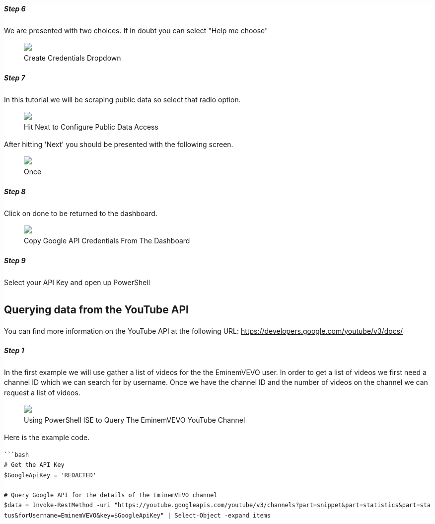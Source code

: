     

<h5 class="step">Step 6</h5>
 We are presented with two choices. If in doubt you can select "Help me choose"

   <figure class="figure text-center col-xs-12 col-sm-12 col-lg-12"><img src="/static/039b5aba-f7d9-4be1-bd66-63cf1a8edb96.png" class="figure-img img-fluid border border-1 border-dark" alt=" "><figcaption class="figure-caption text-center fw-normal text-dark">  </figcaption>Create Credentials Dropdown</figure>

   

  <h5 class="step">Step 7</h5>
 In this tutorial we will be scraping public data so select that radio option.

   <figure class="figure text-center col-xs-12 col-sm-12 col-lg-12"><img src="/static/217f98c7-63fa-4823-bc22-df10cc458db5.png" class="figure-img img-fluid border border-1 border-dark" alt=" "><figcaption class="figure-caption text-center fw-normal text-dark">  </figcaption>Hit Next to Configure Public Data Access</figure> 

        

After hitting 'Next' you should be presented with the following screen.



  <figure class="figure text-center col-xs-12 col-sm-12 col-lg-12"><img src="/static/1dad564e-b11c-42d9-a63e-4357be4dcc2f.png" class="figure-img img-fluid border border-1 border-dark" alt=" "><figcaption class="figure-caption text-center fw-normal text-dark">  </figcaption>Once </figure>  

    

  <h5 class="step">Step 8</h5>
 Click on done to be returned to the dashboard. 

   <figure class="figure text-center col-xs-12 col-sm-12 col-lg-12"><img src="/static/cc561404-020d-443a-94ea-10b6a50bf8b1.png" class="figure-img img-fluid border border-1 border-dark" alt=" "><figcaption class="figure-caption text-center fw-normal text-dark">  </figcaption> Copy Google API Credentials From The Dashboard</figure> 

   

<h5 class="step">Step 9</h5>
 Select your API Key and open up PowerShell



## Querying data from the YouTube API 

 You can find more information on the YouTube API at the following URL: https://developers.google.com/youtube/v3/docs/

  <h5 class="step">Step 1</h5>
 In the first example we will use gather a list of videos for the the EminemVEVO user. In order to get a list of videos we first need a channel ID which we can search for by username. Once we have the channel ID and the number of videos on the channel we can request a list of videos.

   <figure class="figure text-center col-xs-12 col-sm-12 col-lg-12"><img src="/static/52d3665f-15b6-4500-8979-85b921def13b.png" class="figure-img img-fluid border border-1 border-dark" alt=" "><figcaption class="figure-caption text-center fw-normal text-dark">  </figcaption>Using PowerShell ISE to Query The EminemVEVO YouTube Channel</figure> 

    
Here is the example code.

    ```bash
    # Get the API Key
    $GoogleApiKey = 'REDACTED'

    # Query Google API for the details of the EminemVEVO channel
    $data = Invoke-RestMethod -uri "https://youtube.googleapis.com/youtube/v3/channels?part=snippet&part=statistics&part=status&forUsername=EminemVEVO&key=$GoogleApiKey" | Select-Object -expand items

